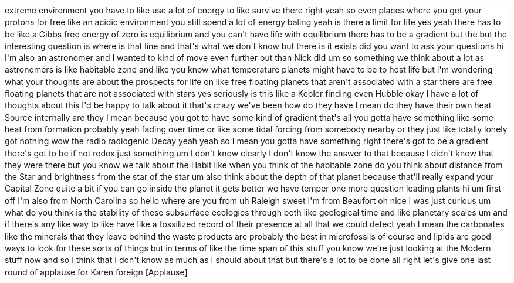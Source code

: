 extreme environment you have to like use a lot of energy to like survive there right yeah so even places where you get your protons for free like an acidic environment you still spend a lot of energy baling yeah is there a limit for life yes yeah there has to be like a Gibbs free energy of zero is equilibrium and you can't have life with equilibrium there has to be a gradient but the but the interesting question is where is that line and that's what we don't know but there is it exists did you want to ask your questions hi I'm also an astronomer and I wanted to kind of move even further out than Nick did um so something we think about a lot as astronomers is like habitable zone and like you know what temperature planets might have to be to host life but I'm wondering what your thoughts are about the prospects for life on like free floating planets that aren't associated with a star there are free floating planets that are not associated with stars yes seriously is this like a Kepler finding even Hubble okay I have a lot of thoughts about this I'd be happy to talk about it that's crazy we've been how do they have I mean do they have their own heat Source internally are they I mean because you got to have some kind of gradient that's all you gotta have something like some heat from formation probably yeah fading over time or like some tidal forcing from somebody nearby or they just like totally lonely got nothing wow the radio radiogenic Decay yeah yeah so I mean you gotta have something right there's got to be a gradient there's got to be if not redox just something um I don't know clearly I don't know the answer to that because I didn't know that they were there but you know we talk about the Habit like when you think of the habitable zone do you think about distance from the Star and brightness from the star of the star um also think about the depth of that planet because that'll really expand your Capital Zone quite a bit if you can go inside the planet it gets better we have temper one more question leading plants hi um first off I'm also from North Carolina so hello where are you from uh Raleigh sweet I'm from Beaufort oh nice I was just curious um what do you think is the stability of these subsurface ecologies through both like geological time and like planetary scales um and if there's any like way to like have like a fossilized record of their presence at all that we could detect yeah I mean the carbonates like the minerals that they leave behind the waste products are probably the best in microfossils of course and lipids are good ways to look for these sorts of things but in terms of like the time span of this stuff you know we're just looking at the Modern stuff now and so I think that I don't know as much as I should about that but there's a lot to be done all right let's give one last round of applause for Karen foreign [Applause]